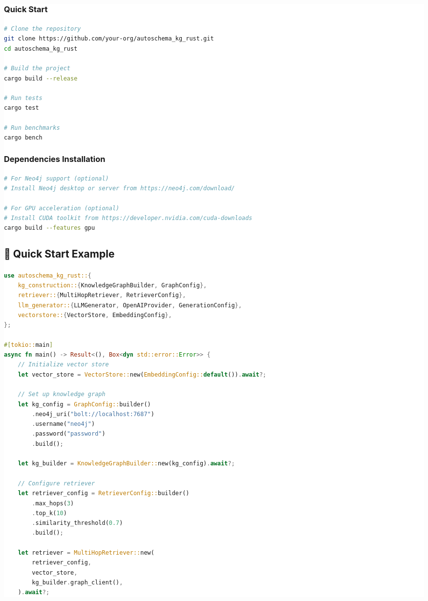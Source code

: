### Quick Start

```bash
# Clone the repository
git clone https://github.com/your-org/autoschema_kg_rust.git
cd autoschema_kg_rust

# Build the project
cargo build --release

# Run tests
cargo test

# Run benchmarks
cargo bench
```

### Dependencies Installation

```bash
# For Neo4j support (optional)
# Install Neo4j desktop or server from https://neo4j.com/download/

# For GPU acceleration (optional)
# Install CUDA toolkit from https://developer.nvidia.com/cuda-downloads
cargo build --features gpu
```

## 🚦 Quick Start Example

```rust
use autoschema_kg_rust::{
    kg_construction::{KnowledgeGraphBuilder, GraphConfig},
    retriever::{MultiHopRetriever, RetrieverConfig},
    llm_generator::{LLMGenerator, OpenAIProvider, GenerationConfig},
    vectorstore::{VectorStore, EmbeddingConfig},
};

#[tokio::main]
async fn main() -> Result<(), Box<dyn std::error::Error>> {
    // Initialize vector store
    let vector_store = VectorStore::new(EmbeddingConfig::default()).await?;

    // Set up knowledge graph
    let kg_config = GraphConfig::builder()
        .neo4j_uri("bolt://localhost:7687")
        .username("neo4j")
        .password("password")
        .build();

    let kg_builder = KnowledgeGraphBuilder::new(kg_config).await?;

    // Configure retriever
    let retriever_config = RetrieverConfig::builder()
        .max_hops(3)
        .top_k(10)
        .similarity_threshold(0.7)
        .build();

    let retriever = MultiHopRetriever::new(
        retriever_config,
        vector_store,
        kg_builder.graph_client(),
    ).await?;
```